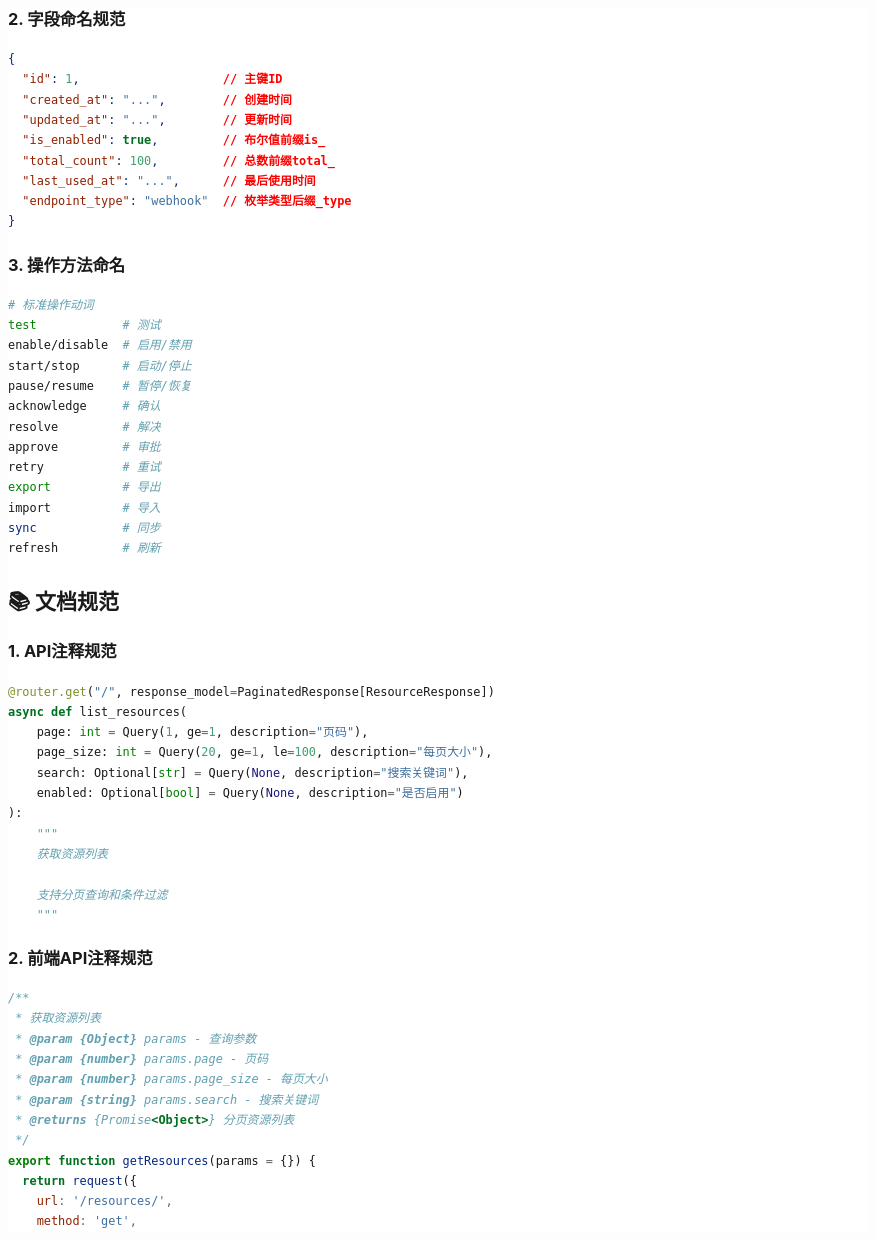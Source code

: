 
### 2. 字段命名规范
```json
{
  "id": 1,                    // 主键ID
  "created_at": "...",        // 创建时间
  "updated_at": "...",        // 更新时间
  "is_enabled": true,         // 布尔值前缀is_
  "total_count": 100,         // 总数前缀total_
  "last_used_at": "...",      // 最后使用时间
  "endpoint_type": "webhook"  // 枚举类型后缀_type
}
```

### 3. 操作方法命名
```bash
# 标准操作动词
test            # 测试
enable/disable  # 启用/禁用
start/stop      # 启动/停止
pause/resume    # 暂停/恢复
acknowledge     # 确认
resolve         # 解决
approve         # 审批
retry           # 重试
export          # 导出
import          # 导入
sync            # 同步
refresh         # 刷新
```

## 📚 文档规范

### 1. API注释规范
```python
@router.get("/", response_model=PaginatedResponse[ResourceResponse])
async def list_resources(
    page: int = Query(1, ge=1, description="页码"),
    page_size: int = Query(20, ge=1, le=100, description="每页大小"),
    search: Optional[str] = Query(None, description="搜索关键词"),
    enabled: Optional[bool] = Query(None, description="是否启用")
):
    """
    获取资源列表
    
    支持分页查询和条件过滤
    """
```

### 2. 前端API注释规范
```javascript
/**
 * 获取资源列表
 * @param {Object} params - 查询参数
 * @param {number} params.page - 页码
 * @param {number} params.page_size - 每页大小
 * @param {string} params.search - 搜索关键词
 * @returns {Promise<Object>} 分页资源列表
 */
export function getResources(params = {}) {
  return request({
    url: '/resources/',
    method: 'get',
```